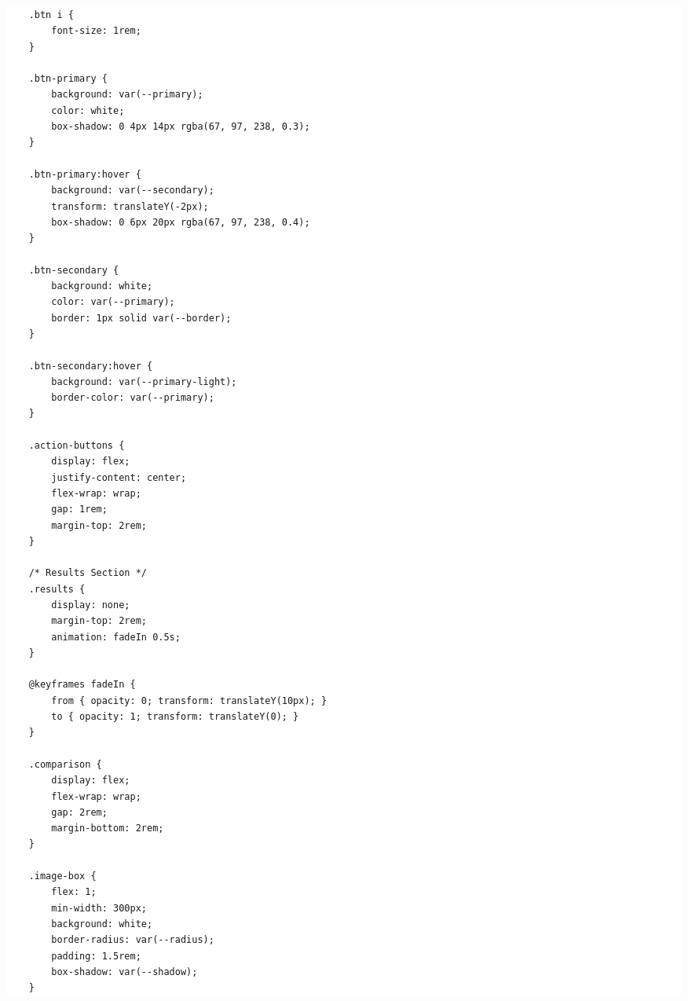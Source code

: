         .btn i {
            font-size: 1rem;
        }

        .btn-primary {
            background: var(--primary);
            color: white;
            box-shadow: 0 4px 14px rgba(67, 97, 238, 0.3);
        }

        .btn-primary:hover {
            background: var(--secondary);
            transform: translateY(-2px);
            box-shadow: 0 6px 20px rgba(67, 97, 238, 0.4);
        }

        .btn-secondary {
            background: white;
            color: var(--primary);
            border: 1px solid var(--border);
        }

        .btn-secondary:hover {
            background: var(--primary-light);
            border-color: var(--primary);
        }

        .action-buttons {
            display: flex;
            justify-content: center;
            flex-wrap: wrap;
            gap: 1rem;
            margin-top: 2rem;
        }

        /* Results Section */
        .results {
            display: none;
            margin-top: 2rem;
            animation: fadeIn 0.5s;
        }

        @keyframes fadeIn {
            from { opacity: 0; transform: translateY(10px); }
            to { opacity: 1; transform: translateY(0); }
        }

        .comparison {
            display: flex;
            flex-wrap: wrap;
            gap: 2rem;
            margin-bottom: 2rem;
        }

        .image-box {
            flex: 1;
            min-width: 300px;
            background: white;
            border-radius: var(--radius);
            padding: 1.5rem;
            box-shadow: var(--shadow);
        }
